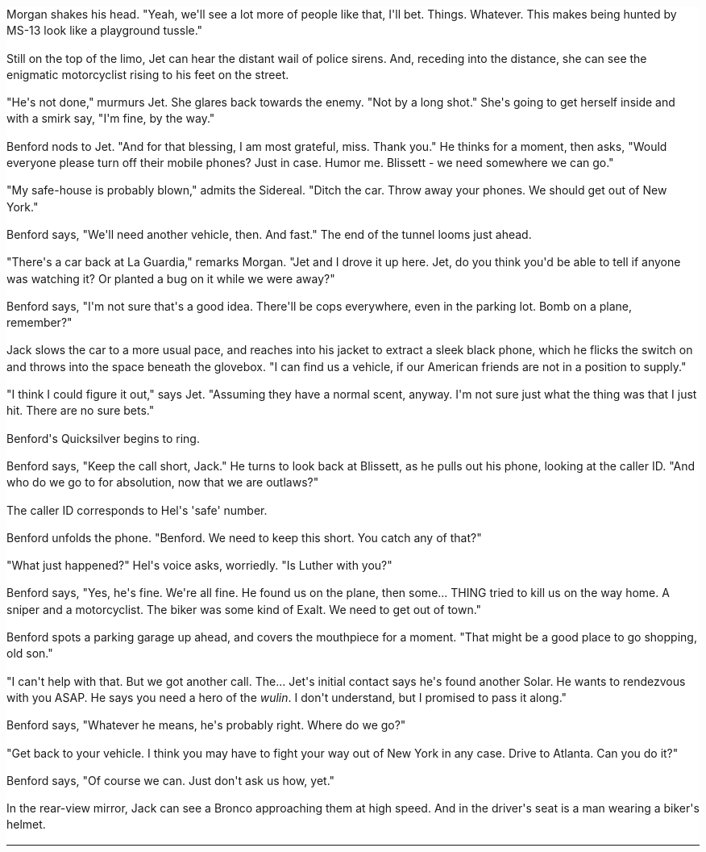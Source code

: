 Morgan shakes his head. "Yeah, we'll see a lot more of people like that, I'll bet. Things. Whatever. This makes being hunted by MS-13 look like a playground tussle."

Still on the top of the limo, Jet can hear the distant wail of police sirens. And, receding into the distance, she can see the enigmatic motorcyclist rising to his feet on the street.

"He's not done," murmurs Jet. She glares back towards the enemy. "Not by a long shot." She's going to get herself inside and with a smirk say, "I'm fine, by the way."

Benford nods to Jet. "And for that blessing, I am most grateful, miss. Thank you." He thinks for a moment, then asks, "Would everyone please turn off their mobile phones? Just in case. Humor me. Blissett - we need somewhere we can go."

"My safe-house is probably blown," admits the Sidereal. "Ditch the car. Throw away your phones. We should get out of New York."

Benford says, "We'll need another vehicle, then. And fast." The end of the tunnel looms just ahead.

"There's a car back at La Guardia," remarks Morgan. "Jet and I drove it up here. Jet, do you think you'd be able to tell if anyone was watching it? Or planted a bug on it while we were away?"

Benford says, "I'm not sure that's a good idea. There'll be cops everywhere, even in the parking lot. Bomb on a plane, remember?"

Jack slows the car to a more usual pace, and reaches into his jacket to extract a sleek black phone, which he flicks the switch on and throws into the space beneath the glovebox. "I can find us a vehicle, if our American friends are not in a position to supply."

"I think I could figure it out," says Jet. "Assuming they have a normal scent, anyway. I'm not sure just what the thing was that I just hit. There are no sure bets."

Benford's Quicksilver begins to ring.

Benford says, "Keep the call short, Jack." He turns to look back at Blissett, as he pulls out his phone, looking at the caller ID. "And who do we go to for absolution, now that we are outlaws?"

The caller ID corresponds to Hel's 'safe' number.

Benford unfolds the phone. "Benford. We need to keep this short. You catch any of that?"

"What just happened?" Hel's voice asks, worriedly. "Is Luther with you?"

Benford says, "Yes, he's fine. We're all fine. He found us on the plane, then some... THING tried to kill us on the way home. A sniper and a motorcyclist. The biker was some kind of Exalt. We need to get out of town."

Benford spots a parking garage up ahead, and covers the mouthpiece for a moment. "That might be a good place to go shopping, old son."

"I can't help with that. But we got another call. The... Jet's initial contact says he's found another Solar. He wants to rendezvous with you ASAP. He says you need a hero of the _wulin_. I don't understand, but I promised to pass it along."

Benford says, "Whatever he means, he's probably right. Where do we go?"

"Get back to your vehicle. I think you may have to fight your way out of New York in any case. Drive to Atlanta. Can you do it?"

Benford says, "Of course we can. Just don't ask us how, yet."

In the rear-view mirror, Jack can see a Bronco approaching them at high speed. And in the driver's seat is a man wearing a biker's helmet.

---